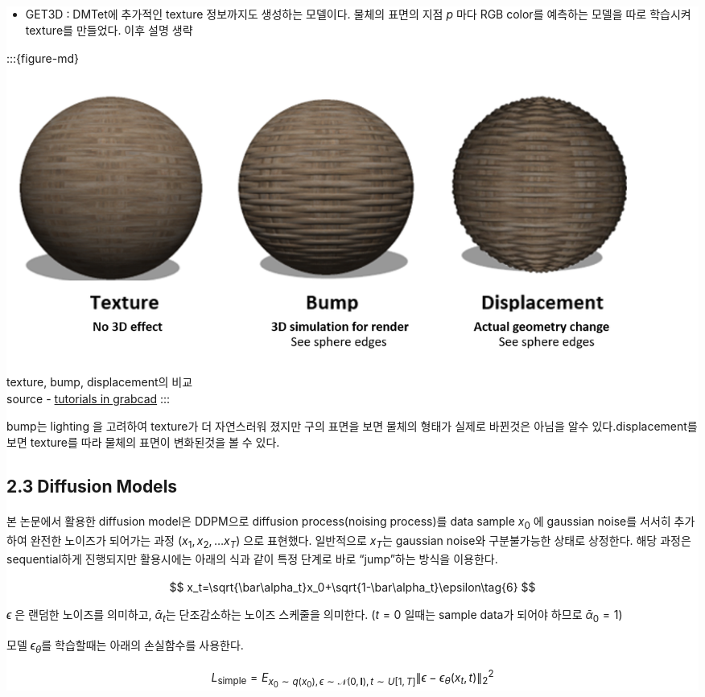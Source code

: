 - GET3D : DMTet에 추가적인 texture 정보까지도 생성하는 모델이다. 물체의 표면의 지점 $p$ 마다 RGB color를 예측하는 모델을 따로 학습시켜 texture를 만들었다. 이후 설명 생략

:::{figure-md} 
<img src="../../pics/Shap_E/IMG_4874.png" alt="figure4" class="bg-light mb-1" width="800px">

texture, bump, displacement의 비교 \
source - [tutorials in grabcad](https:grabcad.com/tutorials/adding-textures-to-3d-models-texture-bump-and-displacement-mapping-how-to-make-photo-realistic-models)
:::

bump는 lighting 을 고려하여 texture가 더 자연스러워 졌지만 구의 표면을 보면 물체의 형태가 실제로 바뀐것은 아님을 알수 있다.displacement를 보면 texture를 따라 물체의 표면이 변화된것을 볼 수 있다.

## 2.3 Diffusion Models

본 논문에서 활용한 diffusion model은 DDPM으로 diffusion process(noising process)를 data sample $x_0$ 에 gaussian noise를 서서히 추가하여 완전한 노이즈가 되어가는 과정 $(x_1,x_2,…x_T)$ 으로 표현했다. 일반적으로 $x_T$는 gaussian noise와 구분불가능한 상태로 상정한다. 해당 과정은 sequential하게 진행되지만 활용시에는 아래의 식과 같이 특정 단계로 바로 “jump”하는 방식을 이용한다.

$$
x_t=\sqrt{\bar\alpha_t}x_0+\sqrt{1-\bar\alpha_t}\epsilon\tag{6}
$$

$\epsilon$ 은 랜덤한 노이즈를 의미하고, $\bar\alpha_t$는 단조감소하는 노이즈 스케줄을 의미한다. ($t=0$ 일때는 sample data가 되어야 하므로 $\bar\alpha_0=1$)

모델 $\epsilon_\theta$를 학습할때는 아래의 손실함수를 사용한다. 

$$
L_{\text{simple}}=E_{x_0\sim q(x_0),\epsilon\sim\mathcal N(0,\mathbf I),t\sim U[1,T]}\|\epsilon -\epsilon_\theta (x_t,t)\|^2_2\tag{7}
$$
